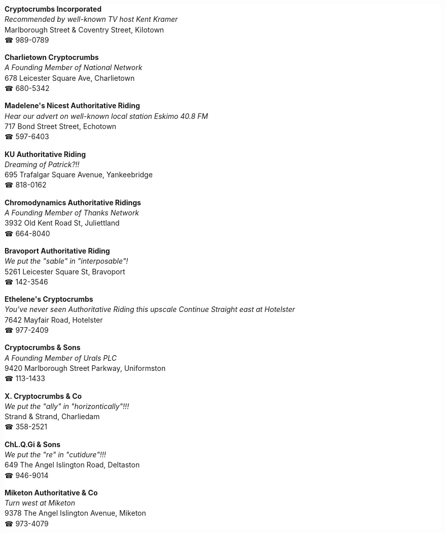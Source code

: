 **Cryptocrumbs Incorporated**  
_Recommended by well-known TV host Kent Kramer_  
Marlborough Street & Coventry Street, Kilotown  
☎ 989-0789

**Charlietown Cryptocrumbs**  
_A Founding Member of National Network_  
678 Leicester Square Ave, Charlietown  
☎ 680-5342

**Madelene's Nicest Authoritative Riding**  
_Hear our advert on well-known local station Eskimo 40.8 FM_  
717 Bond Street Street, Echotown  
☎ 597-6403

**KU Authoritative Riding**  
_Dreaming of Patrick?!!_  
695 Trafalgar Square Avenue, Yankeebridge  
☎ 818-0162

**Chromodynamics Authoritative Ridings**  
_A Founding Member of Thanks Network_  
3932 Old Kent Road St, Juliettland  
☎ 664-8040

**Bravoport Authoritative Riding**  
_We put the "sable" in "interposable"!_  
5261 Leicester Square St, Bravoport  
☎ 142-3546

**Ethelene's Cryptocrumbs**  
_You've never seen Authoritative Riding this upscale 
Continue Straight east at Hotelster_  
7642 Mayfair Road, Hotelster  
☎ 977-2409

**Cryptocrumbs & Sons**  
_A Founding Member of Urals PLC_  
9420 Marlborough Street Parkway, Uniformston  
☎ 113-1433

**X. Cryptocrumbs & Co**  
_We put the "ally" in "horizontically"!!!_  
Strand & Strand, Charliedam  
☎ 358-2521

**ChL.Q.Gi & Sons**  
_We put the "re" in "cutidure"!!!_  
649 The Angel Islington Road, Deltaston  
☎ 946-9014

**Miketon Authoritative & Co**  
_Turn west at Miketon_  
9378 The Angel Islington Avenue, Miketon  
☎ 973-4079
